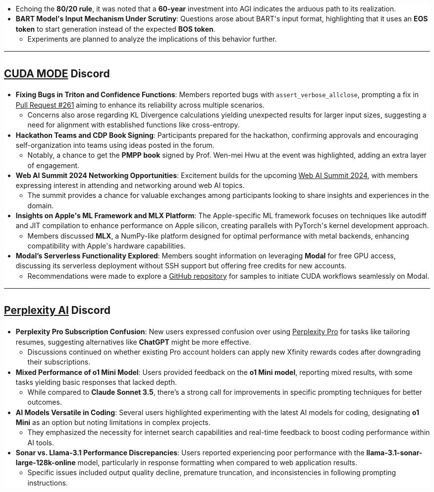    - Echoing the **80/20 rule**, it was noted that a **60-year** investment into AGI indicates the arduous path to its realization.
- **BART Model's Input Mechanism Under Scrutiny**: Questions arose about BART's input format, highlighting that it uses an **EOS token** to start generation instead of the expected **BOS token**.
   - Experiments are planned to analyze the implications of this behavior further.



---



## [CUDA MODE](https://discord.com/channels/1189498204333543425) Discord

- **Fixing Bugs in Triton and Confidence Functions**: Members reported bugs with `assert_verbose_allclose`, prompting a fix in [Pull Request #261](https://github.com/linkedin/Liger-Kernel/pull/261) aiming to enhance its reliability across multiple scenarios.
   - Concerns also arose regarding KL Divergence calculations yielding unexpected results for larger input sizes, suggesting a need for alignment with established functions like cross-entropy.
- **Hackathon Teams and CDP Book Signing**: Participants prepared for the hackathon, confirming approvals and encouraging self-organization into teams using ideas posted in the forum.
   - Notably, a chance to get the **PMPP book** signed by Prof. Wen-mei Hwu at the event was highlighted, adding an extra layer of engagement.
- **Web AI Summit 2024 Networking Opportunities**: Excitement builds for the upcoming [Web AI Summit 2024](https://rsvp.withgoogle.com/events/web-ai-summit-2024), with members expressing interest in attending and networking around web AI topics.
   - The summit provides a chance for valuable exchanges among participants looking to share insights and experiences in the domain.
- **Insights on Apple's ML Framework and MLX Platform**: The Apple-specific ML framework focuses on techniques like autodiff and JIT compilation to enhance performance on Apple silicon, creating parallels with PyTorch's kernel development approach.
   - Members discussed **MLX**, a NumPy-like platform designed for optimal performance with metal backends, enhancing compatibility with Apple's hardware capabilities.
- **Modal’s Serverless Functionality Explored**: Members sought information on leveraging **Modal** for free GPU access, discussing its serverless deployment without SSH support but offering free credits for new accounts.
   - Recommendations were made to explore a [GitHub repository](https://github.com/charlesfrye/cuda-modal) for samples to initiate CUDA workflows seamlessly on Modal.



---



## [Perplexity AI](https://discord.com/channels/1047197230748151888) Discord

- **Perplexity Pro Subscription Confusion**: New users expressed confusion over using [Perplexity Pro](https://discord.com/channels/1047197230748151888/1047649527299055688/1286404868285796448) for tasks like tailoring resumes, suggesting alternatives like **ChatGPT** might be more effective.
   - Discussions continued on whether existing Pro account holders can apply new Xfinity rewards codes after downgrading their subscriptions.
- **Mixed Performance of o1 Mini Model**: Users provided feedback on the **o1 Mini model**, reporting mixed results, with some tasks yielding basic responses that lacked depth.
   - While compared to **Claude Sonnet 3.5**, there’s a strong call for improvements in specific prompting techniques for better outcomes.
- **AI Models Versatile in Coding**: Several users highlighted experimenting with the latest AI models for coding, designating **o1 Mini** as an option but noting limitations in complex projects.
   - They emphasized the necessity for internet search capabilities and real-time feedback to boost coding performance within AI tools.
- **Sonar vs. Llama-3.1 Performance Discrepancies**: Users reported experiencing poor performance with the **llama-3.1-sonar-large-128k-online** model, particularly in response formatting when compared to web application results.
   - Specific issues included output quality decline, premature truncation, and inconsistencies in following prompting instructions.
